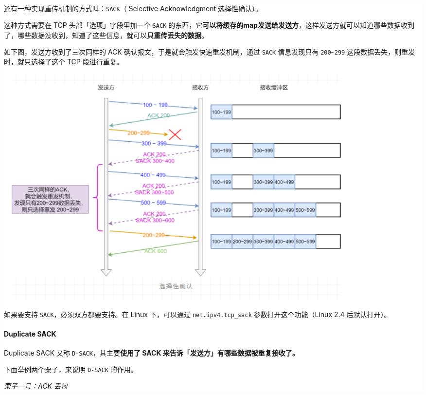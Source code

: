 还有一种实现重传机制的方式叫：`SACK`（ Selective Acknowledgment 选择性确认）。

这种方式需要在 TCP 头部「选项」字段里加一个 `SACK` 的东西，它**可以将缓存的map发送给发送方**，这样发送方就可以知道哪些数据收到了，哪些数据没收到，知道了这些信息，就可以**只重传丢失的数据**。

如下图，发送方收到了三次同样的 ACK 确认报文，于是就会触发快速重发机制，通过 `SACK` 信息发现只有 `200~299` 这段数据丢失，则重发时，就只选择了这个 TCP 段进行重复。

![image-20220315234050548](pictures/image-20220315234050548.png)



如果要支持 `SACK`，必须双方都要支持。在 Linux 下，可以通过 `net.ipv4.tcp_sack` 参数打开这个功能（Linux 2.4 后默认打开）。

#### Duplicate SACK

Duplicate SACK 又称 `D-SACK`，其主要**使用了 SACK 来告诉「发送方」有哪些数据被重复接收了。**

下面举例两个栗子，来说明 `D-SACK` 的作用。

*栗子一号：ACK 丢包*
